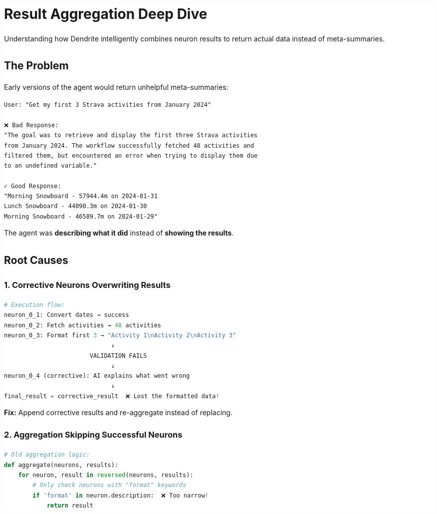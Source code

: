 # Result Aggregation Deep Dive

Understanding how Dendrite intelligently combines neuron results to return actual data instead of meta-summaries.

## The Problem

Early versions of the agent would return unhelpful meta-summaries:

```
User: "Get my first 3 Strava activities from January 2024"

❌ Bad Response:
"The goal was to retrieve and display the first three Strava activities 
from January 2024. The workflow successfully fetched 48 activities and 
filtered them, but encountered an error when trying to display them due 
to an undefined variable."

✓ Good Response:
"Morning Snowboard - 57944.4m on 2024-01-31
Lunch Snowboard - 44090.3m on 2024-01-30
Morning Snowboard - 46589.7m on 2024-01-29"
```

The agent was **describing what it did** instead of **showing the results**.

## Root Causes

### 1. Corrective Neurons Overwriting Results

```python
# Execution flow:
neuron_0_1: Convert dates → success
neuron_0_2: Fetch activities → 48 activities
neuron_0_3: Format first 3 → "Activity 1\nActivity 2\nActivity 3"
                              ↓
                        VALIDATION FAILS
                              ↓
neuron_0_4 (corrective): AI explains what went wrong
                              ↓
final_result = corrective_result  ❌ Lost the formatted data!
```

**Fix:** Append corrective results and re-aggregate instead of replacing.

### 2. Aggregation Skipping Successful Neurons

```python
# Old aggregation logic:
def aggregate(neurons, results):
    for neuron, result in reversed(neurons, results):
        # Only check neurons with "format" keywords
        if 'format' in neuron.description:  ❌ Too narrow!
            return result
```

